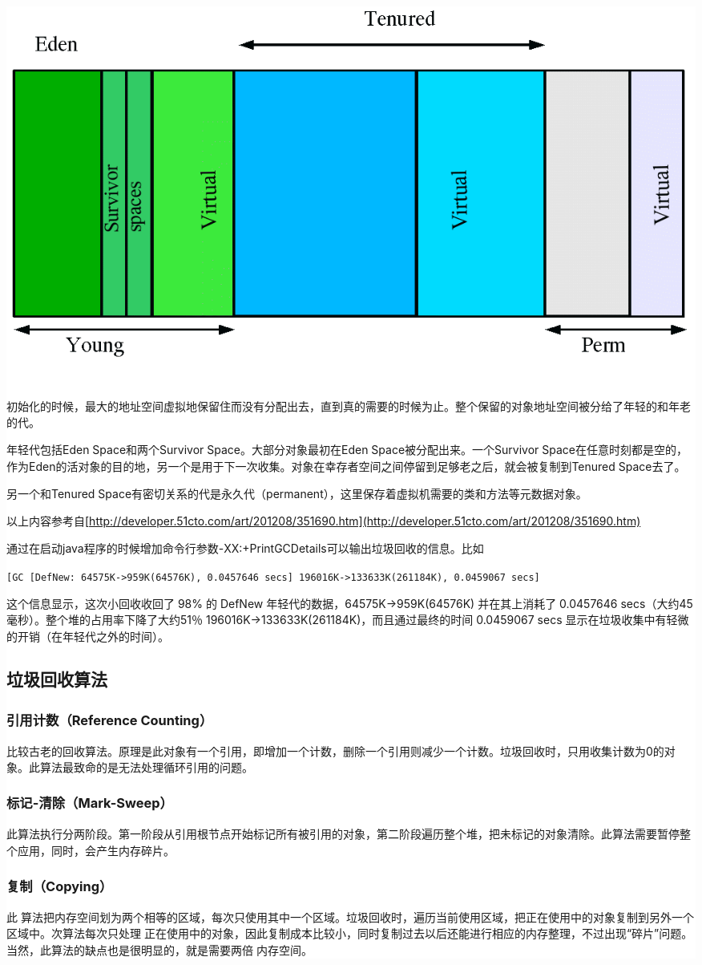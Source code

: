 ![generation_structure](images/generation_structure.gif)

初始化的时候，最大的地址空间虚拟地保留住而没有分配出去，直到真的需要的时候为止。整个保留的对象地址空间被分给了年轻的和年老的代。

年轻代包括Eden Space和两个Survivor Space。大部分对象最初在Eden Space被分配出来。一个Survivor Space在任意时刻都是空的，作为Eden的活对象的目的地，另一个是用于下一次收集。对象在幸存者空间之间停留到足够老之后，就会被复制到Tenured Space去了。

另一个和Tenured Space有密切关系的代是永久代（permanent），这里保存着虚拟机需要的类和方法等元数据对象。

以上内容参考自[http://developer.51cto.com/art/201208/351690.htm](http://developer.51cto.com/art/201208/351690.htm)

通过在启动java程序的时候增加命令行参数-XX:+PrintGCDetails可以输出垃圾回收的信息。比如

	[GC [DefNew: 64575K->959K(64576K), 0.0457646 secs] 196016K->133633K(261184K), 0.0459067 secs] 

这个信息显示，这次小回收收回了 98% 的 DefNew 年轻代的数据，64575K->959K(64576K) 并在其上消耗了 0.0457646 secs（大约45毫秒）。整个堆的占用率下降了大约51％ 196016K->133633K(261184K)，而且通过最终的时间 0.0459067 secs 显示在垃圾收集中有轻微的开销（在年轻代之外的时间）。


## 垃圾回收算法

### 引用计数（Reference Counting）
比较古老的回收算法。原理是此对象有一个引用，即增加一个计数，删除一个引用则减少一个计数。垃圾回收时，只用收集计数为0的对象。此算法最致命的是无法处理循环引用的问题。

### 标记-清除（Mark-Sweep）
此算法执行分两阶段。第一阶段从引用根节点开始标记所有被引用的对象，第二阶段遍历整个堆，把未标记的对象清除。此算法需要暂停整个应用，同时，会产生内存碎片。

### 复制（Copying）
此 算法把内存空间划为两个相等的区域，每次只使用其中一个区域。垃圾回收时，遍历当前使用区域，把正在使用中的对象复制到另外一个区域中。次算法每次只处理 正在使用中的对象，因此复制成本比较小，同时复制过去以后还能进行相应的内存整理，不过出现“碎片”问题。当然，此算法的缺点也是很明显的，就是需要两倍 内存空间。
